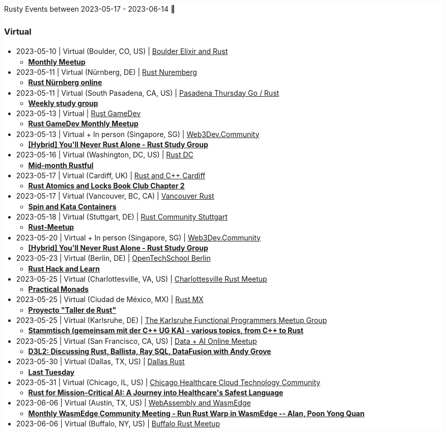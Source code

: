 Rusty Events between 2023-05-17 - 2023-06-14 🦀

### Virtual

* 2023-05-10 | Virtual (Boulder, CO, US) | [Boulder Elixir and Rust](https://www.meetup.com/boulder-elixir-rust/)
    * [**Monthly Meetup**](https://www.meetup.com/boulder-elixir-rust/events/292464903)
* 2023-05-11 | Virtual (Nürnberg, DE) | [Rust Nuremberg](https://www.meetup.com/rust-noris/)
    * [**Rust Nürnberg online**](https://www.meetup.com/rust-noris/events/gmkpctyfchbpb/)
* 2023-05-11 | Virtual (South Pasadena, CA, US) | [Pasadena Thursday Go / Rust](https://www.meetup.com/thursday-go/)
    * [**Weekly study group**](https://www.meetup.com/thursday-go/events/293338004)
* 2023-05-13 | Virtual | [Rust GameDev](https://discord.gg/yNtPTb2)
    * [**Rust GameDev Monthly Meetup**](https://discord.gg/yNtPTb2)
* 2023-05-13 | Virtual + In person (Singapore, SG) | [Web3Dev.Community](https://www.meetup.com/web3devc/)
    * [**[Hybrid] You'll Never Rust Alone - Rust Study Group**](https://www.meetup.com/web3devc/events/zcgndtyfchbrb/)
* 2023-05-16 | Virtual (Washington, DC, US) | [Rust DC](https://www.meetup.com/rustdc/)
    * [**Mid-month Rustful**](https://www.meetup.com/rustdc/events/jkxsctyfchbvb/)
* 2023-05-17 | Virtual (Cardiff, UK) | [Rust and C++ Cardiff](https://www.meetup.com/rust-and-c-plus-plus-in-cardiff/)
    * [**Rust Atomics and Locks Book Club Chapter 2**](https://www.meetup.com/rust-and-c-plus-plus-in-cardiff/events/292847157/)
* 2023-05-17 | Virtual (Vancouver, BC, CA) | [Vancouver Rust](https://www.meetup.com/vancouver-rust/)
    * [**Spin and Kata Containers**](https://www.meetup.com/vancouver-rust/events/lqkkctyfchbwb/)
* 2023-05-18 | Virtual (Stuttgart, DE) | [Rust Community Stuttgart](https://www.meetup.com/rust-community-stuttgart/)
    * [**Rust-Meetup**](https://www.meetup.com/rust-community-stuttgart/events/qtvtvsyfchbxb/)
* 2023-05-20 | Virtual + In person (Singapore, SG) | [Web3Dev.Community](https://www.meetup.com/web3devc/)
    * [**[Hybrid] You'll Never Rust Alone - Rust Study Group**](https://www.meetup.com/web3devc/events/zcgndtyfchbbc/)
* 2023-05-23 | Virtual (Berlin, DE) | [OpenTechSchool Berlin](https://www.meetup.com/opentechschool-berlin)
    * [**Rust Hack and Learn**](https://www.meetup.com/opentechschool-berlin/events/293302808)
* 2023-05-25 | Virtual (Charlottesville, VA, US) | [Charlottesville Rust Meetup](https://www.meetup.com/charlottesville-rust-meetup/)
    * [**Practical Monads**](https://www.meetup.com/charlottesville-rust-meetup/events/293384348)
* 2023-05-25 | Virtual (Ciudad de México, MX) | [Rust MX](https://www.meetup.com/rust-mx/)
    * [**Proyecto "Taller de Rust"**](https://www.meetup.com/rust-mx/events/293332410)
* 2023-05-25 | Virtual (Karlsruhe, DE) | [The Karlsruhe Functional Programmers Meetup Group](https://www.meetup.com/the-karlsruhe-functional-programmers-meetup-group/)
    * [**Stammtisch (gemeinsam mit der C++ UG KA) - various topics, from C++ to Rust**](https://www.meetup.com/the-karlsruhe-functional-programmers-meetup-group/events/293349464)
* 2023-05-25 | Virtual (San Francisco, CA, US) | [Data + AI Online Meetup](https://www.meetup.com/data-ai-online/)
    * [**D3L2: Discussing Rust, Ballista, Ray SQL, DataFusion with Andy Grove**](https://www.meetup.com/data-ai-online/events/293432877)
* 2023-05-30 | Virtual (Dallas, TX, US) | [Dallas Rust](https://www.meetup.com/dallas-rust/)
    * [**Last Tuesday**](https://www.meetup.com/dallas-rust/events/293014934)
* 2023-05-31 | Virtual (Chicago, IL, US) | [Chicago Healthcare Cloud Technology Community](https://www.meetup.com/chicago-healthcare-tech-and-ai/)
    * [**Rust for Mission-Critical AI: A Journey into Healthcare's Safest Language**](https://www.meetup.com/chicago-healthcare-tech-and-ai/events/293278396/?chapterContext=true&regToRsvp=true&isFromReg=true)
* 2023-06-06 | Virtual (Austin, TX, US) | [WebAssembly and WasmEdge](https://www.meetup.com/webassembly-and-wasmedge/)
    * [**Monthly WasmEdge Community Meeting - Run Rust Warp in WasmEdge -- Alan, Poon Yong Quan**](https://www.meetup.com/webassembly-and-wasmedge/events/293014949)
* 2023-06-06 | Virtual (Buffalo, NY, US) | [Buffalo Rust Meetup](https://www.meetup.com/buffalo-rust-meetup/)

[submit_crate]: https://users.rust-lang.org/t/crate-of-the-week/2704
[guidelines]: https://users.rust-lang.org/t/twir-call-for-participation/4821
[merged]: https://github.com/search?q=is%3Apr+org%3Arust-lang+is%3Amerged+merged%3A2023-05-08..2023-05-15
[calendar]: https://www.google.com/calendar/embed?src=apd9vmbc22egenmtu5l6c5jbfc%40group.calendar.google.com
[community]: mailto:community-team@rust-lang.org